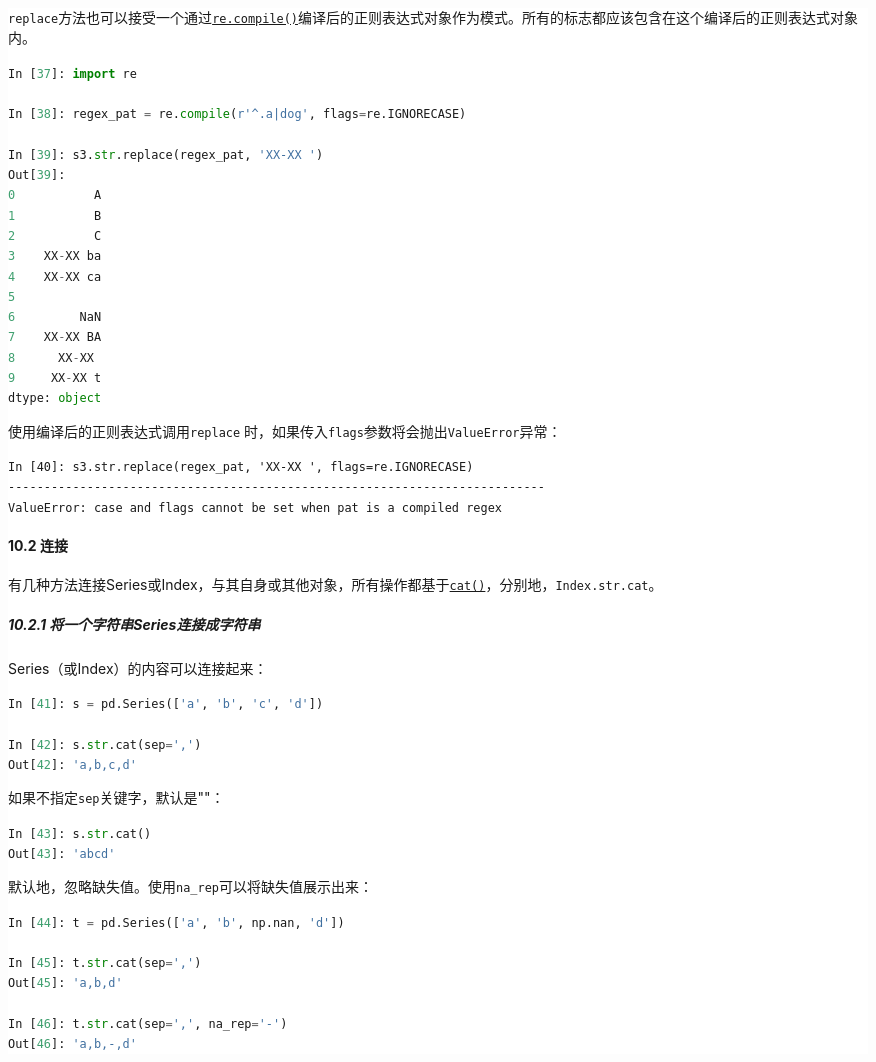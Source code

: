 `replace`方法也可以接受一个通过[`re.compile()`](https://docs.python.org/3/library/re.html#re.compile)编译后的正则表达式对象作为模式。所有的标志都应该包含在这个编译后的正则表达式对象内。

```python
In [37]: import re

In [38]: regex_pat = re.compile(r'^.a|dog', flags=re.IGNORECASE)

In [39]: s3.str.replace(regex_pat, 'XX-XX ')
Out[39]: 
0           A
1           B
2           C
3    XX-XX ba
4    XX-XX ca
5            
6         NaN
7    XX-XX BA
8      XX-XX 
9     XX-XX t
dtype: object
```

使用编译后的正则表达式调用`replace` 时，如果传入`flags`参数将会抛出`ValueError`异常：

```pyhton
In [40]: s3.str.replace(regex_pat, 'XX-XX ', flags=re.IGNORECASE)
---------------------------------------------------------------------------
ValueError: case and flags cannot be set when pat is a compiled regex
```

#### 10.2 连接

有几种方法连接Series或Index，与其自身或其他对象，所有操作都基于[`cat()`](http://pandas.pydata.org/pandas-docs/version/0.23/generated/pandas.Series.str.cat.html#pandas.Series.str.cat)，分别地，`Index.str.cat`。

##### 10.2.1 将一个字符串Series连接成字符串

Series（或Index）的内容可以连接起来：

```python
In [41]: s = pd.Series(['a', 'b', 'c', 'd'])

In [42]: s.str.cat(sep=',')
Out[42]: 'a,b,c,d'
```

如果不指定`sep`关键字，默认是""：

```python
In [43]: s.str.cat()
Out[43]: 'abcd'
```

默认地，忽略缺失值。使用`na_rep`可以将缺失值展示出来：

```python
In [44]: t = pd.Series(['a', 'b', np.nan, 'd'])

In [45]: t.str.cat(sep=',')
Out[45]: 'a,b,d'

In [46]: t.str.cat(sep=',', na_rep='-')
Out[46]: 'a,b,-,d'
```

